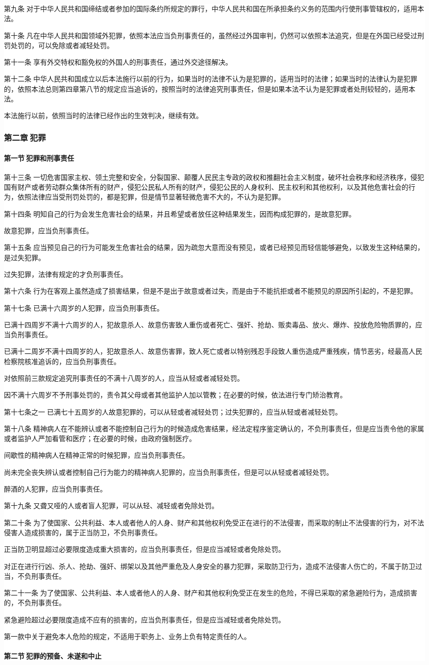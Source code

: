 第九条 对于中华人民共和国缔结或者参加的国际条约所规定的罪行，中华人民共和国在所承担条约义务的范围内行使刑事管辖权的，适用本法。

第十条 凡在中华人民共和国领域外犯罪，依照本法应当负刑事责任的，虽然经过外国审判，仍然可以依照本法追究，但是在外国已经受过刑罚处罚的，可以免除或者减轻处罚。

第十一条 享有外交特权和豁免权的外国人的刑事责任，通过外交途径解决。

第十二条 中华人民共和国成立以后本法施行以前的行为，如果当时的法律不认为是犯罪的，适用当时的法律；如果当时的法律认为是犯罪的，依照本法总则第四章第八节的规定应当追诉的，按照当时的法律追究刑事责任，但是如果本法不认为是犯罪或者处刑较轻的，适用本法。

本法施行以前，依照当时的法律已经作出的生效判决，继续有效。

### 第二章 犯罪

#### 第一节 犯罪和刑事责任

第十三条 一切危害国家主权、领土完整和安全，分裂国家、颠覆人民民主专政的政权和推翻社会主义制度，破坏社会秩序和经济秩序，侵犯国有财产或者劳动群众集体所有的财产，侵犯公民私人所有的财产，侵犯公民的人身权利、民主权利和其他权利，以及其他危害社会的行为，依照法律应当受刑罚处罚的，都是犯罪，但是情节显著轻微危害不大的，不认为是犯罪。

第十四条 明知自己的行为会发生危害社会的结果，并且希望或者放任这种结果发生，因而构成犯罪的，是故意犯罪。

故意犯罪，应当负刑事责任。

第十五条 应当预见自己的行为可能发生危害社会的结果，因为疏忽大意而没有预见，或者已经预见而轻信能够避免，以致发生这种结果的，是过失犯罪。

过失犯罪，法律有规定的才负刑事责任。

第十六条 行为在客观上虽然造成了损害结果，但是不是出于故意或者过失，而是由于不能抗拒或者不能预见的原因所引起的，不是犯罪。

第十七条 已满十六周岁的人犯罪，应当负刑事责任。

已满十四周岁不满十六周岁的人，犯故意杀人、故意伤害致人重伤或者死亡、强奸、抢劫、贩卖毒品、放火、爆炸、投放危险物质罪的，应当负刑事责任。

已满十二周岁不满十四周岁的人，犯故意杀人、故意伤害罪，致人死亡或者以特别残忍手段致人重伤造成严重残疾，情节恶劣，经最高人民检察院核准追诉的，应当负刑事责任。

对依照前三款规定追究刑事责任的不满十八周岁的人，应当从轻或者减轻处罚。

因不满十六周岁不予刑事处罚的，责令其父母或者其他监护人加以管教；在必要的时候，依法进行专门矫治教育。

第十七条之一 已满七十五周岁的人故意犯罪的，可以从轻或者减轻处罚；过失犯罪的，应当从轻或者减轻处罚。

第十八条 精神病人在不能辨认或者不能控制自己行为的时候造成危害结果，经法定程序鉴定确认的，不负刑事责任，但是应当责令他的家属或者监护人严加看管和医疗；在必要的时候，由政府强制医疗。

间歇性的精神病人在精神正常的时候犯罪，应当负刑事责任。

尚未完全丧失辨认或者控制自己行为能力的精神病人犯罪的，应当负刑事责任，但是可以从轻或者减轻处罚。

醉酒的人犯罪，应当负刑事责任。

第十九条 又聋又哑的人或者盲人犯罪，可以从轻、减轻或者免除处罚。

第二十条 为了使国家、公共利益、本人或者他人的人身、财产和其他权利免受正在进行的不法侵害，而采取的制止不法侵害的行为，对不法侵害人造成损害的，属于正当防卫，不负刑事责任。

正当防卫明显超过必要限度造成重大损害的，应当负刑事责任，但是应当减轻或者免除处罚。

对正在进行行凶、杀人、抢劫、强奸、绑架以及其他严重危及人身安全的暴力犯罪，采取防卫行为，造成不法侵害人伤亡的，不属于防卫过当，不负刑事责任。

第二十一条 为了使国家、公共利益、本人或者他人的人身、财产和其他权利免受正在发生的危险，不得已采取的紧急避险行为，造成损害的，不负刑事责任。

紧急避险超过必要限度造成不应有的损害的，应当负刑事责任，但是应当减轻或者免除处罚。

第一款中关于避免本人危险的规定，不适用于职务上、业务上负有特定责任的人。

#### 第二节 犯罪的预备、未遂和中止
